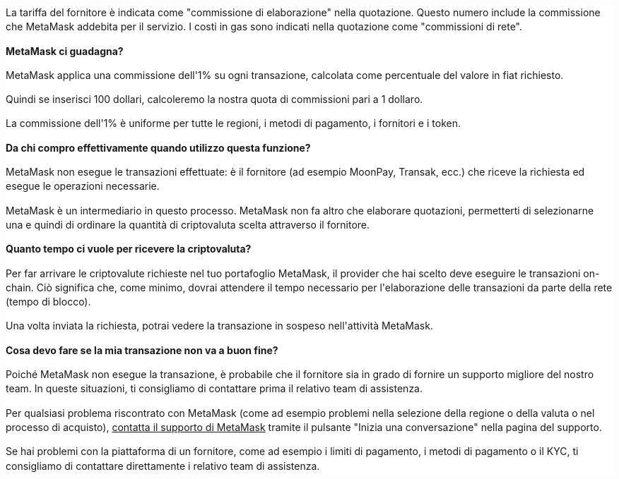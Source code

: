 La tariffa del fornitore è indicata come "commissione di elaborazione" nella quotazione. Questo numero include la commissione che MetaMask addebita per il servizio. I costi in gas sono indicati nella quotazione come "commissioni di rete".





**MetaMask ci guadagna?**

MetaMask applica una commissione dell'1% su ogni transazione, calcolata come percentuale del valore in fiat richiesto.


Quindi se inserisci 100 dollari, calcoleremo la nostra quota di commissioni pari a 1 dollaro.


La commissione dell'1% è uniforme per tutte le regioni, i metodi di pagamento, i fornitori e i token.





**Da chi compro effettivamente quando utilizzo questa funzione?**

MetaMask non esegue le transazioni effettuate: è il fornitore (ad esempio MoonPay, Transak, ecc.) che riceve la richiesta ed esegue le operazioni necessarie.


MetaMask è un intermediario in questo processo. MetaMask non fa altro che elaborare quotazioni, permetterti di selezionarne una e quindi di ordinare la quantità di criptovaluta scelta attraverso il fornitore.





**Quanto tempo ci vuole per ricevere la criptovaluta?**

Per far arrivare le criptovalute richieste nel tuo portafoglio MetaMask, il provider che hai scelto deve eseguire le transazioni on-chain. Ciò significa che, come minimo, dovrai attendere il tempo necessario per l'elaborazione delle transazioni da parte della rete (tempo di blocco).


Una volta inviata la richiesta, potrai vedere la transazione in sospeso nell'attività MetaMask.





**Cosa devo fare se la mia transazione non va a buon fine?**

Poiché MetaMask non esegue la transazione, è probabile che il fornitore sia in grado di fornire un supporto migliore del nostro team. In queste situazioni, ti consigliamo di contattare prima il relativo team di assistenza.


Per qualsiasi problema riscontrato con MetaMask (come ad esempio problemi nella selezione della regione o della valuta o nel processo di acquisto), [contatta il supporto di MetaMask](https://support.metamask.io/hc/en-us/articles/360058969391) tramite il pulsante "Inizia una conversazione" nella pagina del supporto.


Se hai problemi con la piattaforma di un fornitore, come ad esempio i limiti di pagamento, i metodi di pagamento o il KYC, ti consigliamo di contattare direttamente i relativo team di assistenza.

